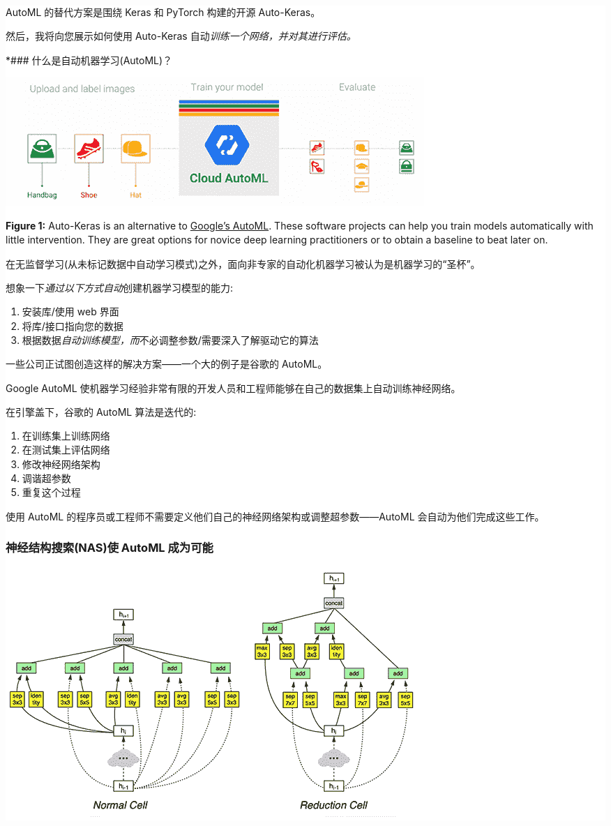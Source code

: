 AutoML 的替代方案是围绕 Keras 和 PyTorch 构建的开源 Auto-Keras。

然后，我将向您展示如何使用 Auto-Keras 自动*训练一个网络，并对其进行评估。*

 *### 什么是自动机器学习(AutoML)？

[![](img/5574efbce63661df886a7fabf5d28846.png)](https://pyimagesearch.com/wp-content/uploads/2019/01/autokeras_automl.png)

**Figure 1:** Auto-Keras is an alternative to [Google’s AutoML](https://cloud.google.com/automl/). These software projects can help you train models automatically with little intervention. They are great options for novice deep learning practitioners or to obtain a baseline to beat later on.

在无监督学习(从未标记数据中自动学习模式)之外，面向非专家的自动化机器学习被认为是机器学习的“圣杯”。

想象一下*通过以下方式自动*创建机器学习模型的能力:

1.  安装库/使用 web 界面
2.  将库/接口指向您的数据
3.  根据数据*自动训练模型，而*不必调整参数/需要深入了解驱动它的算法

一些公司正试图创造这样的解决方案——一个大的例子是谷歌的 AutoML。

Google AutoML 使机器学习经验非常有限的开发人员和工程师能够在自己的数据集上自动训练神经网络。

在引擎盖下，谷歌的 AutoML 算法是迭代的:

1.  在训练集上训练网络
2.  在测试集上评估网络
3.  修改神经网络架构
4.  调谐超参数
5.  重复这个过程

使用 AutoML 的程序员或工程师不需要定义他们自己的神经网络架构或调整超参数——AutoML 会自动为他们完成这些工作。

### 神经结构搜索(NAS)使 AutoML 成为可能

[![](img/e4ed5a13786d4bdb1926b1df5faf4e41.png)](https://pyimagesearch.com/wp-content/uploads/2019/01/autokeras_cells.png)
